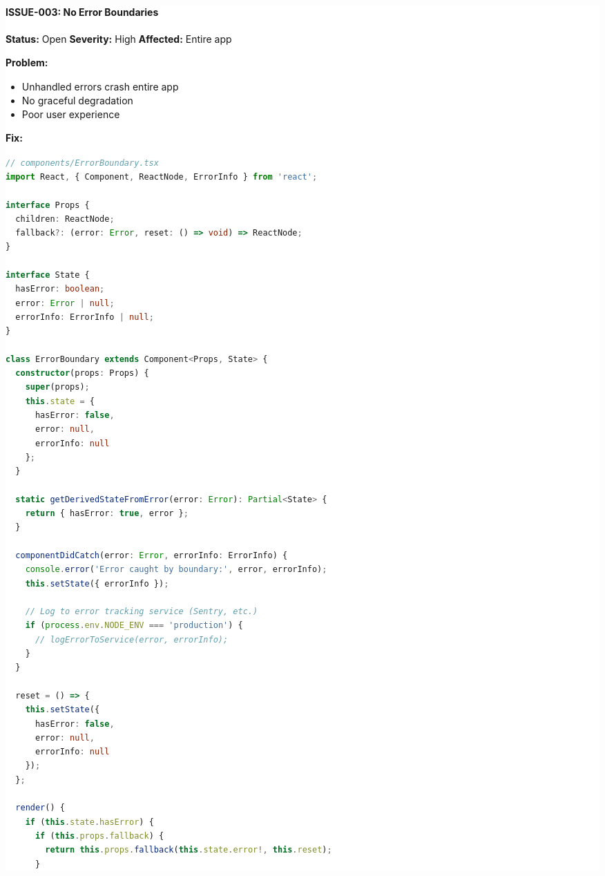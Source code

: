 #### ISSUE-003: No Error Boundaries
**Status:** Open
**Severity:** High
**Affected:** Entire app

**Problem:**
- Unhandled errors crash entire app
- No graceful degradation
- Poor user experience

**Fix:**
```typescript
// components/ErrorBoundary.tsx
import React, { Component, ReactNode, ErrorInfo } from 'react';

interface Props {
  children: ReactNode;
  fallback?: (error: Error, reset: () => void) => ReactNode;
}

interface State {
  hasError: boolean;
  error: Error | null;
  errorInfo: ErrorInfo | null;
}

class ErrorBoundary extends Component<Props, State> {
  constructor(props: Props) {
    super(props);
    this.state = {
      hasError: false,
      error: null,
      errorInfo: null
    };
  }

  static getDerivedStateFromError(error: Error): Partial<State> {
    return { hasError: true, error };
  }

  componentDidCatch(error: Error, errorInfo: ErrorInfo) {
    console.error('Error caught by boundary:', error, errorInfo);
    this.setState({ errorInfo });

    // Log to error tracking service (Sentry, etc.)
    if (process.env.NODE_ENV === 'production') {
      // logErrorToService(error, errorInfo);
    }
  }

  reset = () => {
    this.setState({
      hasError: false,
      error: null,
      errorInfo: null
    });
  };

  render() {
    if (this.state.hasError) {
      if (this.props.fallback) {
        return this.props.fallback(this.state.error!, this.reset);
      }

```